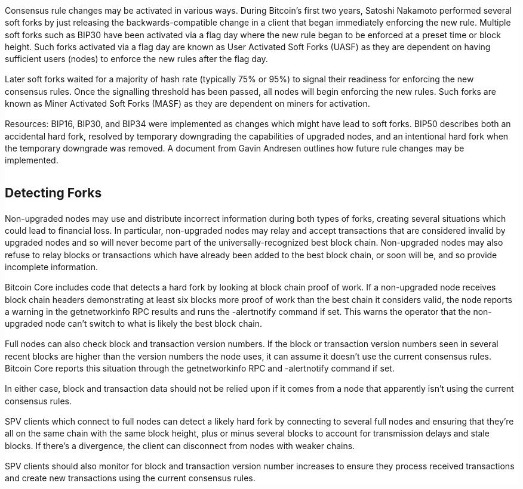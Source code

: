Consensus rule changes may be activated in various ways. During Bitcoin’s first two years, Satoshi Nakamoto performed several soft forks by just releasing the backwards-compatible change in a client that began immediately enforcing the new rule. Multiple soft forks such as BIP30 have been activated via a flag day where the new rule began to be enforced at a preset time or block height. Such forks activated via a flag day are known as User Activated Soft Forks (UASF) as they are dependent on having sufficient users (nodes) to enforce the new rules after the flag day.

Later soft forks waited for a majority of hash rate (typically 75% or 95%) to signal their readiness for enforcing the new consensus rules. Once the signalling threshold has been passed, all nodes will begin enforcing the new rules. Such forks are known as Miner Activated Soft Forks (MASF) as they are dependent on miners for activation.

Resources: BIP16, BIP30, and BIP34 were implemented as changes which might have lead to soft forks. BIP50 describes both an accidental hard fork, resolved by temporary downgrading the capabilities of upgraded nodes, and an intentional hard fork when the temporary downgrade was removed. A document from Gavin Andresen outlines how future rule changes may be implemented.

## Detecting Forks

Non-upgraded nodes may use and distribute incorrect information during both types of forks, creating several situations which could lead to financial loss. In particular, non-upgraded nodes may relay and accept transactions that are considered invalid by upgraded nodes and so will never become part of the universally-recognized best block chain. Non-upgraded nodes may also refuse to relay blocks or transactions which have already been added to the best block chain, or soon will be, and so provide incomplete information.

Bitcoin Core includes code that detects a hard fork by looking at block chain proof of work. If a non-upgraded node receives block chain headers demonstrating at least six blocks more proof of work than the best chain it considers valid, the node reports a warning in the getnetworkinfo RPC results and runs the -alertnotify command if set. This warns the operator that the non-upgraded node can’t switch to what is likely the best block chain.

Full nodes can also check block and transaction version numbers. If the block or transaction version numbers seen in several recent blocks are higher than the version numbers the node uses, it can assume it doesn’t use the current consensus rules. Bitcoin Core reports this situation through the getnetworkinfo RPC and -alertnotify command if set.

In either case, block and transaction data should not be relied upon if it comes from a node that apparently isn’t using the current consensus rules.

SPV clients which connect to full nodes can detect a likely hard fork by connecting to several full nodes and ensuring that they’re all on the same chain with the same block height, plus or minus several blocks to account for transmission delays and stale blocks. If there’s a divergence, the client can disconnect from nodes with weaker chains.

SPV clients should also monitor for block and transaction version number increases to ensure they process received transactions and create new transactions using the current consensus rules.
